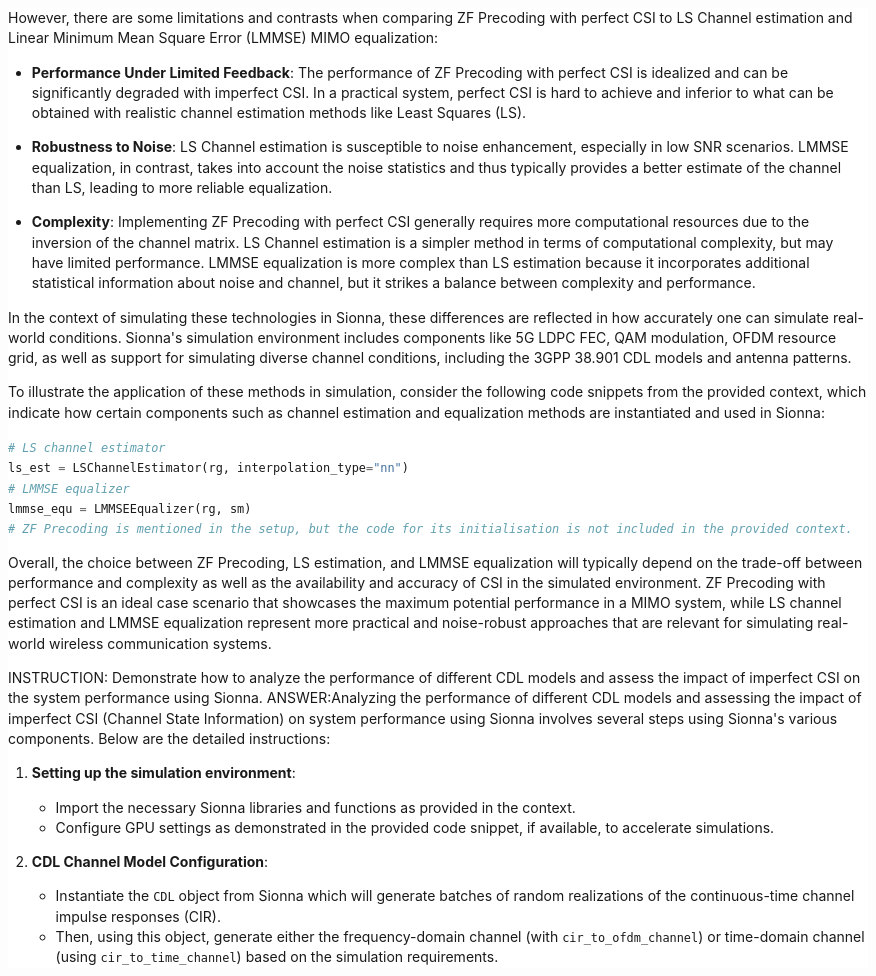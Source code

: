 However, there are some limitations and contrasts when comparing ZF Precoding with perfect CSI to LS Channel estimation and Linear Minimum Mean Square Error (LMMSE) MIMO equalization:

- **Performance Under Limited Feedback**: The performance of ZF Precoding with perfect CSI is idealized and can be significantly degraded with imperfect CSI. In a practical system, perfect CSI is hard to achieve and inferior to what can be obtained with realistic channel estimation methods like Least Squares (LS).

- **Robustness to Noise**: LS Channel estimation is susceptible to noise enhancement, especially in low SNR scenarios. LMMSE equalization, in contrast, takes into account the noise statistics and thus typically provides a better estimate of the channel than LS, leading to more reliable equalization.

- **Complexity**: Implementing ZF Precoding with perfect CSI generally requires more computational resources due to the inversion of the channel matrix. LS Channel estimation is a simpler method in terms of computational complexity, but may have limited performance. LMMSE equalization is more complex than LS estimation because it incorporates additional statistical information about noise and channel, but it strikes a balance between complexity and performance.

In the context of simulating these technologies in Sionna, these differences are reflected in how accurately one can simulate real-world conditions. Sionna's simulation environment includes components like 5G LDPC FEC, QAM modulation, OFDM resource grid, as well as support for simulating diverse channel conditions, including the 3GPP 38.901 CDL models and antenna patterns.

To illustrate the application of these methods in simulation, consider the following code snippets from the provided context, which indicate how certain components such as channel estimation and equalization methods are instantiated and used in Sionna:

```python
# LS channel estimator
ls_est = LSChannelEstimator(rg, interpolation_type="nn")
# LMMSE equalizer
lmmse_equ = LMMSEEqualizer(rg, sm)
# ZF Precoding is mentioned in the setup, but the code for its initialisation is not included in the provided context.
```

Overall, the choice between ZF Precoding, LS estimation, and LMMSE equalization will typically depend on the trade-off between performance and complexity as well as the availability and accuracy of CSI in the simulated environment. ZF Precoding with perfect CSI is an ideal case scenario that showcases the maximum potential performance in a MIMO system, while LS channel estimation and LMMSE equalization represent more practical and noise-robust approaches that are relevant for simulating real-world wireless communication systems.

INSTRUCTION: Demonstrate how to analyze the performance of different CDL models and assess the impact of imperfect CSI on the system performance using Sionna.
ANSWER:Analyzing the performance of different CDL models and assessing the impact of imperfect CSI (Channel State Information) on system performance using Sionna involves several steps using Sionna's various components. Below are the detailed instructions:

1. **Setting up the simulation environment**:
   - Import the necessary Sionna libraries and functions as provided in the context.
   - Configure GPU settings as demonstrated in the provided code snippet, if available, to accelerate simulations.

2. **CDL Channel Model Configuration**:
   - Instantiate the `CDL` object from Sionna which will generate batches of random realizations of the continuous-time channel impulse responses (CIR).
   - Then, using this object, generate either the frequency-domain channel (with `cir_to_ofdm_channel`) or time-domain channel (using `cir_to_time_channel`) based on the simulation requirements.
